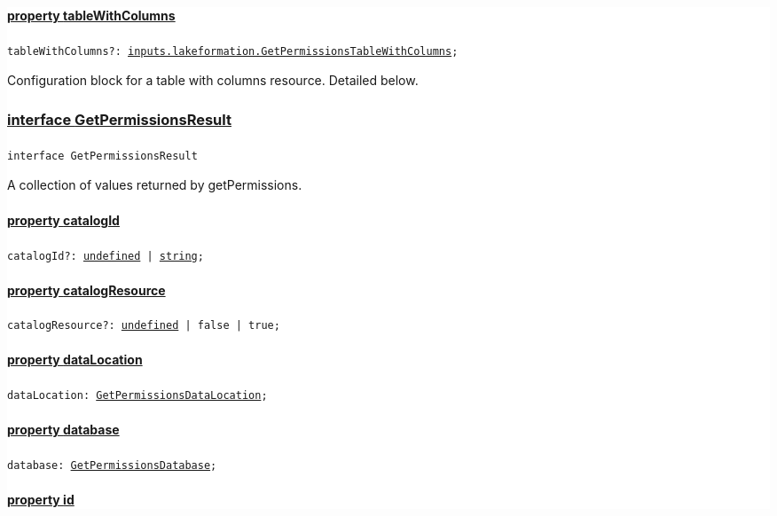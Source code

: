 <h4 class="pdoc-member-header" id="GetPermissionsArgs-tableWithColumns">
<a class="pdoc-child-name" href="https://github.com/pulumi/pulumi-aws/blob/6c9e985f93682e9b4056b497c1a31a75fd7884fc/sdk/nodejs/lakeformation/getPermissions.ts#L79">property <b>tableWithColumns</b></a>
</h4>

<pre class="highlight"><code><span class='kd'></span>tableWithColumns?: <a href='/docs/reference/pkg/nodejs/pulumi/aws/types/input/#GetPermissionsTableWithColumns'>inputs.lakeformation.GetPermissionsTableWithColumns</a>;</code></pre>

Configuration block for a table with columns resource. Detailed below.

<h3 class="pdoc-module-header" id="GetPermissionsResult" data-link-title="GetPermissionsResult">
    <a href="https://github.com/pulumi/pulumi-aws/blob/6c9e985f93682e9b4056b497c1a31a75fd7884fc/sdk/nodejs/lakeformation/getPermissions.ts#L85">
        interface <strong>GetPermissionsResult</strong>
    </a>
</h3>

<pre class="highlight"><code><span class='kr'>interface</span> <span class='nx'>GetPermissionsResult</span></code></pre>

A collection of values returned by getPermissions.

<h4 class="pdoc-member-header" id="GetPermissionsResult-catalogId">
<a class="pdoc-child-name" href="https://github.com/pulumi/pulumi-aws/blob/6c9e985f93682e9b4056b497c1a31a75fd7884fc/sdk/nodejs/lakeformation/getPermissions.ts#L86">property <b>catalogId</b></a>
</h4>

<pre class="highlight"><code><span class='kd'></span>catalogId?: <span class='kd'><a href='https://developer.mozilla.org/en-US/docs/Web/JavaScript/Reference/Global_Objects/undefined'>undefined</a></span> | <span class='kd'><a href='https://developer.mozilla.org/en-US/docs/Web/JavaScript/Reference/Global_Objects/String'>string</a></span>;</code></pre>
<h4 class="pdoc-member-header" id="GetPermissionsResult-catalogResource">
<a class="pdoc-child-name" href="https://github.com/pulumi/pulumi-aws/blob/6c9e985f93682e9b4056b497c1a31a75fd7884fc/sdk/nodejs/lakeformation/getPermissions.ts#L87">property <b>catalogResource</b></a>
</h4>

<pre class="highlight"><code><span class='kd'></span>catalogResource?: <span class='kd'><a href='https://developer.mozilla.org/en-US/docs/Web/JavaScript/Reference/Global_Objects/undefined'>undefined</a></span> | <span class='kd'>false</span> | <span class='kd'>true</span>;</code></pre>
<h4 class="pdoc-member-header" id="GetPermissionsResult-dataLocation">
<a class="pdoc-child-name" href="https://github.com/pulumi/pulumi-aws/blob/6c9e985f93682e9b4056b497c1a31a75fd7884fc/sdk/nodejs/lakeformation/getPermissions.ts#L88">property <b>dataLocation</b></a>
</h4>

<pre class="highlight"><code><span class='kd'></span>dataLocation: <a href='/docs/reference/pkg/nodejs/pulumi/aws/types/output/#GetPermissionsDataLocation'>GetPermissionsDataLocation</a>;</code></pre>
<h4 class="pdoc-member-header" id="GetPermissionsResult-database">
<a class="pdoc-child-name" href="https://github.com/pulumi/pulumi-aws/blob/6c9e985f93682e9b4056b497c1a31a75fd7884fc/sdk/nodejs/lakeformation/getPermissions.ts#L89">property <b>database</b></a>
</h4>

<pre class="highlight"><code><span class='kd'></span>database: <a href='/docs/reference/pkg/nodejs/pulumi/aws/types/output/#GetPermissionsDatabase'>GetPermissionsDatabase</a>;</code></pre>
<h4 class="pdoc-member-header" id="GetPermissionsResult-id">
<a class="pdoc-child-name" href="https://github.com/pulumi/pulumi-aws/blob/6c9e985f93682e9b4056b497c1a31a75fd7884fc/sdk/nodejs/lakeformation/getPermissions.ts#L93">property <b>id</b></a>
</h4>
